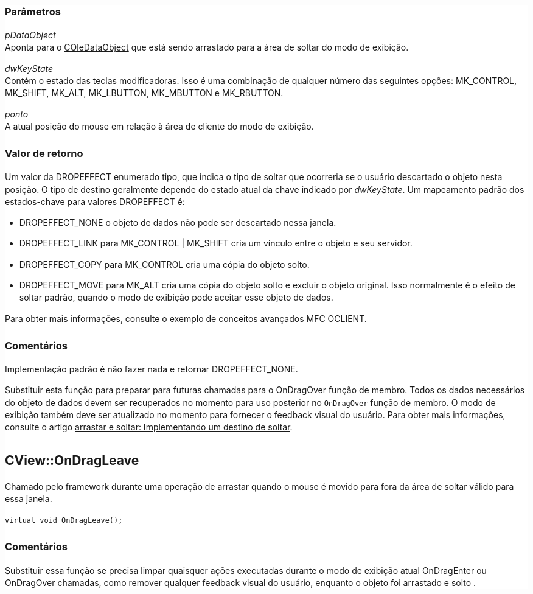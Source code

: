 ### <a name="parameters"></a>Parâmetros

*pDataObject*<br/>
Aponta para o [COleDataObject](../../mfc/reference/coledataobject-class.md) que está sendo arrastado para a área de soltar do modo de exibição.

*dwKeyState*<br/>
Contém o estado das teclas modificadoras. Isso é uma combinação de qualquer número das seguintes opções: MK_CONTROL, MK_SHIFT, MK_ALT, MK_LBUTTON, MK_MBUTTON e MK_RBUTTON.

*ponto*<br/>
A atual posição do mouse em relação à área de cliente do modo de exibição.

### <a name="return-value"></a>Valor de retorno

Um valor da DROPEFFECT enumerado tipo, que indica o tipo de soltar que ocorreria se o usuário descartado o objeto nesta posição. O tipo de destino geralmente depende do estado atual da chave indicado por *dwKeyState*. Um mapeamento padrão dos estados-chave para valores DROPEFFECT é:

- DROPEFFECT_NONE o objeto de dados não pode ser descartado nessa janela.

- DROPEFFECT_LINK para MK_CONTROL &#124; MK_SHIFT cria um vínculo entre o objeto e seu servidor.

- DROPEFFECT_COPY para MK_CONTROL cria uma cópia do objeto solto.

- DROPEFFECT_MOVE para MK_ALT cria uma cópia do objeto solto e excluir o objeto original. Isso normalmente é o efeito de soltar padrão, quando o modo de exibição pode aceitar esse objeto de dados.

Para obter mais informações, consulte o exemplo de conceitos avançados MFC [OCLIENT](../../visual-cpp-samples.md).

### <a name="remarks"></a>Comentários

Implementação padrão é não fazer nada e retornar DROPEFFECT_NONE.

Substituir esta função para preparar para futuras chamadas para o [OnDragOver](#ondragover) função de membro. Todos os dados necessários do objeto de dados devem ser recuperados no momento para uso posterior no `OnDragOver` função de membro. O modo de exibição também deve ser atualizado no momento para fornecer o feedback visual do usuário. Para obter mais informações, consulte o artigo [arrastar e soltar: Implementando um destino de soltar](../../mfc/drag-and-drop-implementing-a-drop-target.md).

##  <a name="ondragleave"></a>  CView::OnDragLeave

Chamado pelo framework durante uma operação de arrastar quando o mouse é movido para fora da área de soltar válido para essa janela.

```
virtual void OnDragLeave();
```

### <a name="remarks"></a>Comentários

Substituir essa função se precisa limpar quaisquer ações executadas durante o modo de exibição atual [OnDragEnter](#ondragenter) ou [OnDragOver](#ondragover) chamadas, como remover qualquer feedback visual do usuário, enquanto o objeto foi arrastado e solto .
